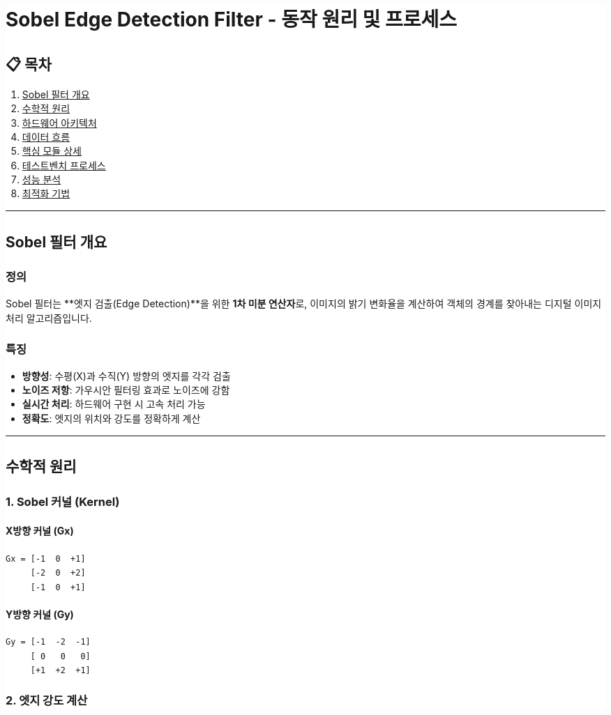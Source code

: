 # Sobel Edge Detection Filter - 동작 원리 및 프로세스

## 📋 목차
1. [Sobel 필터 개요](#sobel-필터-개요)
2. [수학적 원리](#수학적-원리)
3. [하드웨어 아키텍처](#하드웨어-아키텍처)
4. [데이터 흐름](#데이터-흐름)
5. [핵심 모듈 상세](#핵심-모듈-상세)
6. [테스트벤치 프로세스](#테스트벤치-프로세스)
7. [성능 분석](#성능-분석)
8. [최적화 기법](#최적화-기법)

---

##  Sobel 필터 개요

### **정의**
Sobel 필터는 **엣지 검출(Edge Detection)**을 위한 **1차 미분 연산자**로, 이미지의 밝기 변화율을 계산하여 객체의 경계를 찾아내는 디지털 이미지 처리 알고리즘입니다.

### **특징**
- **방향성**: 수평(X)과 수직(Y) 방향의 엣지를 각각 검출
- **노이즈 저항**: 가우시안 필터링 효과로 노이즈에 강함
- **실시간 처리**: 하드웨어 구현 시 고속 처리 가능
- **정확도**: 엣지의 위치와 강도를 정확하게 계산

---

##  수학적 원리

### **1. Sobel 커널 (Kernel)**

#### **X방향 커널 (Gx)**
```
Gx = [-1  0  +1]
     [-2  0  +2]
     [-1  0  +1]
```

#### **Y방향 커널 (Gy)**
```
Gy = [-1  -2  -1]
     [ 0   0   0]
     [+1  +2  +1]
```

### **2. 엣지 강도 계산**
